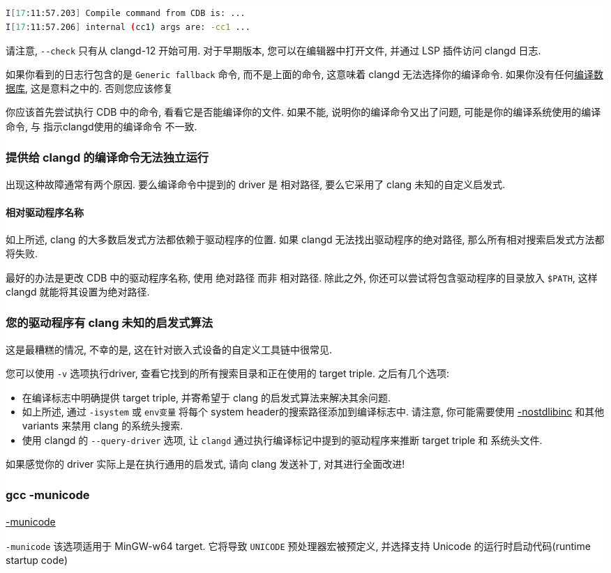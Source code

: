 ```bash
I[17:11:57.203] Compile command from CDB is: ...
I[17:11:57.206] internal (cc1) args are: -cc1 ...
```

请注意, `--check` 只有从 clangd-12 开始可用.
对于早期版本, 您可以在编辑器中打开文件, 并通过 LSP 插件访问 clangd 日志.

如果你看到的日志行包含的是 `Generic fallback` 命令, 而不是上面的命令,
这意味着 clangd 无法选择你的编译命令.
如果你没有任何[编译数据库](https://clangd.llvm.org/installation.html#project-setup), 这是意料之中的.
否则您应该修复

你应该首先尝试执行 CDB 中的命令, 看看它是否能编译你的文件.
如果不能, 说明你的编译命令又出了问题,
可能是你的编译系统使用的编译命令, 与 指示clangd使用的编译命令 不一致.

### 提供给 clangd 的编译命令无法独立运行

出现这种故障通常有两个原因.
要么编译命令中提到的 driver 是 相对路径,
要么它采用了 clang 未知的自定义启发式.

#### 相对驱动程序名称

如上所述, clang 的大多数启发式方法都依赖于驱动程序的位置.
如果 clangd 无法找出驱动程序的绝对路径, 那么所有相对搜索启发式方法都将失败.

最好的办法是更改 CDB 中的驱动程序名称, 使用 绝对路径 而非 相对路径.
除此之外, 你还可以尝试将包含驱动程序的目录放入 `$PATH`,
这样 clangd 就能将其设置为绝对路径.

### 您的驱动程序有 clang 未知的启发式算法

这是最糟糕的情况, 不幸的是, 这在针对嵌入式设备的自定义工具链中很常见.

您可以使用 `-v` 选项执行driver,
查看它找到的所有搜索目录和正在使用的 target triple.
之后有几个选项:

+ 在编译标志中明确提供 target triple,
并寄希望于 clang 的启发式算法来解决其余问题.
+ 如上所述, 通过 `-isystem` 或 `env变量`
将每个 system header的搜索路径添加到编译标志中.
请注意, 你可能需要使用 [-nostdlibinc](https://clang.llvm.org/docs/CommandGuide/clang.html#cmdoption-nostdlibinc)
和其他 variants 来禁用 clang 的系统头搜索.
+ 使用 clangd 的 `--query-driver` 选项,
让 `clangd` 通过执行编译标记中提到的驱动程序来推断 target triple 和 系统头文件.

如果感觉你的 driver 实际上是在执行通用的启发式,
请向 clang 发送补丁, 对其进行全面改进!

### gcc -municode

[-municode](https://gcc.gnu.org/onlinedocs/gcc-13.2.0/gcc.pdf)

`-municode`
该选项适用于 MinGW-w64 target.
它将导致 `UNICODE` 预处理器宏被预定义,
并选择支持 Unicode 的运行时启动代码(runtime startup code)


[compile_flags.txt]: https://clang.llvm.org/docs/JSONCompilationDatabase.html#alternatives
[compile_commands.json]: https://clang.llvm.org/docs/JSONCompilationDatabase.html
[clangd配置文件]: http://clangd.llvm.org/config.html#compileflags
[-isysroot]: https://clang.llvm.org/docs/ClangCommandLineReference.html#cmdoption-clang-isysroot-dir
[-system-header-prefix]: https://clang.llvm.org/docs/ClangCommandLineReference.html#cmdoption-clang-system-header-prefix
[env变量]: https://clang.llvm.org/docs/CommandGuide/clang.html#envvar-C_INCLUDE_PATH,OBJC_INCLUDE_PATH,CPLUS_INCLUDE_PATH,OBJCPLUS_INCLUDE_PATH
[工具链特定的搜索]: https://github.com/llvm/llvm-project/tree/main/clang/lib/Driver/ToolChains/